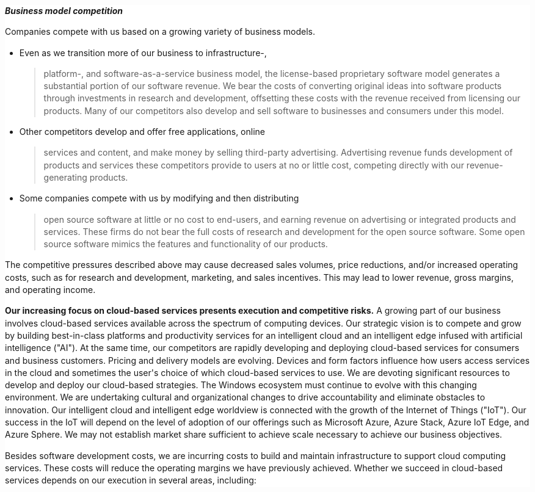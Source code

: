 ***Business model competition***

Companies compete with us based on a growing variety of business models.

-   Even as we transition more of our business to infrastructure-,
    > platform-, and software-as-a-service business model, the
    > license-based proprietary software model generates a substantial
    > portion of our software revenue. We bear the costs of converting
    > original ideas into software products through investments in
    > research and development, offsetting these costs with the revenue
    > received from licensing our products. Many of our competitors also
    > develop and sell software to businesses and consumers under this
    > model.

-   Other competitors develop and offer free applications, online
    > services and content, and make money by selling third-party
    > advertising. Advertising revenue funds development of products and
    > services these competitors provide to users at no or little cost,
    > competing directly with our revenue-generating products.

-   Some companies compete with us by modifying and then distributing
    > open source software at little or no cost to end-users, and
    > earning revenue on advertising or integrated products and
    > services. These firms do not bear the full costs of research and
    > development for the open source software. Some open source
    > software mimics the features and functionality of our products.

The competitive pressures described above may cause decreased sales
volumes, price reductions, and/or increased operating costs, such as for
research and development, marketing, and sales incentives. This may lead
to lower revenue, gross margins, and operating income.

**Our increasing focus on cloud-based services presents execution and
competitive risks.** A growing part of our business involves cloud-based
services available across the spectrum of computing devices. Our
strategic vision is to compete and grow by building best-in-class
platforms and productivity services for an intelligent cloud and an
intelligent edge infused with artificial intelligence ("AI"). At the
same time, our competitors are rapidly developing and deploying
cloud-based services for consumers and business customers. Pricing and
delivery models are evolving. Devices and form factors influence how
users access services in the cloud and sometimes the user's choice of
which cloud-based services to use. We are devoting significant resources
to develop and deploy our cloud-based strategies. The Windows ecosystem
must continue to evolve with this changing environment. We are
undertaking cultural and organizational changes to drive accountability
and eliminate obstacles to innovation. Our intelligent cloud and
intelligent edge worldview is connected with the growth of the Internet
of Things ("IoT"). Our success in the IoT will depend on the level of
adoption of our offerings such as Microsoft Azure, Azure Stack, Azure
IoT Edge, and Azure Sphere. We may not establish market share sufficient
to achieve scale necessary to achieve our business objectives.

Besides software development costs, we are incurring costs to build and
maintain infrastructure to support cloud computing services. These costs
will reduce the operating margins we have previously achieved. Whether
we succeed in cloud-based services depends on our execution in several
areas, including:
